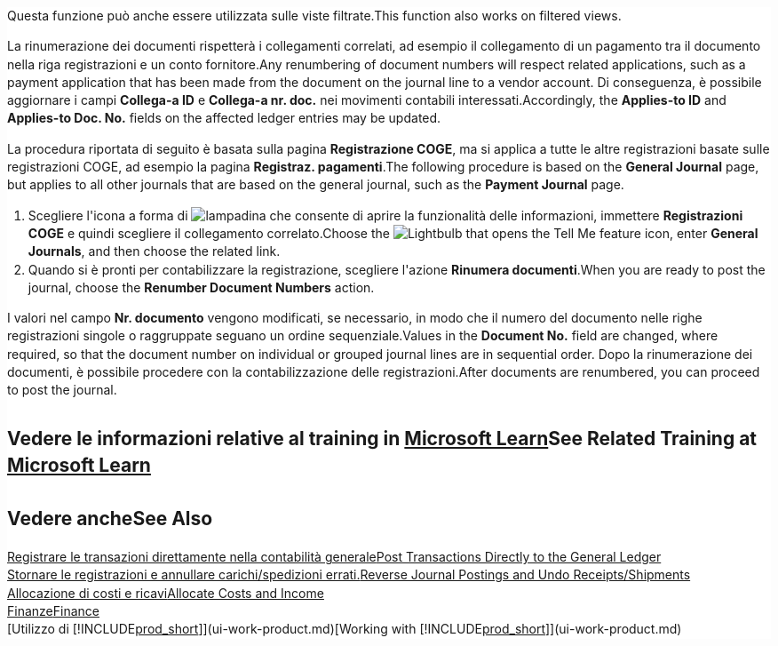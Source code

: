 <span data-ttu-id="a90c0-291">Questa funzione può anche essere utilizzata sulle viste filtrate.</span><span class="sxs-lookup"><span data-stu-id="a90c0-291">This function also works on filtered views.</span></span>

<span data-ttu-id="a90c0-292">La rinumerazione dei documenti rispetterà i collegamenti correlati, ad esempio il collegamento di un pagamento tra il documento nella riga registrazioni e un conto fornitore.</span><span class="sxs-lookup"><span data-stu-id="a90c0-292">Any renumbering of document numbers will respect related applications, such as a payment application that has been made from the document on the journal line to a vendor account.</span></span> <span data-ttu-id="a90c0-293">Di conseguenza, è possibile aggiornare i campi **Collega-a ID** e **Collega-a nr. doc.** nei movimenti contabili interessati.</span><span class="sxs-lookup"><span data-stu-id="a90c0-293">Accordingly, the **Applies-to ID** and **Applies-to Doc. No.** fields on the affected ledger entries may be updated.</span></span>

<span data-ttu-id="a90c0-294">La procedura riportata di seguito è basata sulla pagina **Registrazione COGE**, ma si applica a tutte le altre registrazioni basate sulle registrazioni COGE, ad esempio la pagina **Registraz. pagamenti**.</span><span class="sxs-lookup"><span data-stu-id="a90c0-294">The following procedure is based on the **General Journal** page, but applies to all other journals that are based on the general journal, such as the **Payment Journal** page.</span></span>

1. <span data-ttu-id="a90c0-295">Scegliere l'icona a forma di ![lampadina che consente di aprire la funzionalità delle informazioni](media/ui-search/search_small.png "Informazioni sull'operazione che si desidera eseguire"), immettere **Registrazioni COGE** e quindi scegliere il collegamento correlato.</span><span class="sxs-lookup"><span data-stu-id="a90c0-295">Choose the ![Lightbulb that opens the Tell Me feature](media/ui-search/search_small.png "Tell me what you want to do") icon, enter **General Journals**, and then choose the related link.</span></span>
2. <span data-ttu-id="a90c0-296">Quando si è pronti per contabilizzare la registrazione, scegliere l'azione **Rinumera documenti**.</span><span class="sxs-lookup"><span data-stu-id="a90c0-296">When you are ready to post the journal, choose the **Renumber Document Numbers** action.</span></span>

<span data-ttu-id="a90c0-297">I valori nel campo **Nr. documento** vengono modificati, se necessario, in modo che il numero del documento nelle righe registrazioni singole o raggruppate seguano un ordine sequenziale.</span><span class="sxs-lookup"><span data-stu-id="a90c0-297">Values in the **Document No.** field are changed, where required, so that the document number on individual or grouped journal lines are in sequential order.</span></span> <span data-ttu-id="a90c0-298">Dopo la rinumerazione dei documenti, è possibile procedere con la contabilizzazione delle registrazioni.</span><span class="sxs-lookup"><span data-stu-id="a90c0-298">After documents are renumbered, you can proceed to post the journal.</span></span>

## <a name="see-related-training-at-microsoft-learn"></a><span data-ttu-id="a90c0-299">Vedere le informazioni relative al training in [Microsoft Learn](/learn/paths/use-journals-dynamics-365-business-central/)</span><span class="sxs-lookup"><span data-stu-id="a90c0-299">See Related Training at [Microsoft Learn](/learn/paths/use-journals-dynamics-365-business-central/)</span></span>

## <a name="see-also"></a><span data-ttu-id="a90c0-300">Vedere anche</span><span class="sxs-lookup"><span data-stu-id="a90c0-300">See Also</span></span>

[<span data-ttu-id="a90c0-301">Registrare le transazioni direttamente nella contabilità generale</span><span class="sxs-lookup"><span data-stu-id="a90c0-301">Post Transactions Directly to the General Ledger</span></span>](finance-how-post-transactions-directly.md)  
[<span data-ttu-id="a90c0-302">Stornare le registrazioni e annullare carichi/spedizioni errati.</span><span class="sxs-lookup"><span data-stu-id="a90c0-302">Reverse Journal Postings and Undo Receipts/Shipments</span></span>](finance-how-reverse-journal-posting.md)  
[<span data-ttu-id="a90c0-303">Allocazione di costi e ricavi</span><span class="sxs-lookup"><span data-stu-id="a90c0-303">Allocate Costs and Income</span></span>](year-allocate-costs-income.md)  
[<span data-ttu-id="a90c0-304">Finanze</span><span class="sxs-lookup"><span data-stu-id="a90c0-304">Finance</span></span>](finance.md)  
<span data-ttu-id="a90c0-305">[Utilizzo di [!INCLUDE[prod_short](includes/prod_short.md)]](ui-work-product.md)</span><span class="sxs-lookup"><span data-stu-id="a90c0-305">[Working with [!INCLUDE[prod_short](includes/prod_short.md)]](ui-work-product.md)</span></span>  